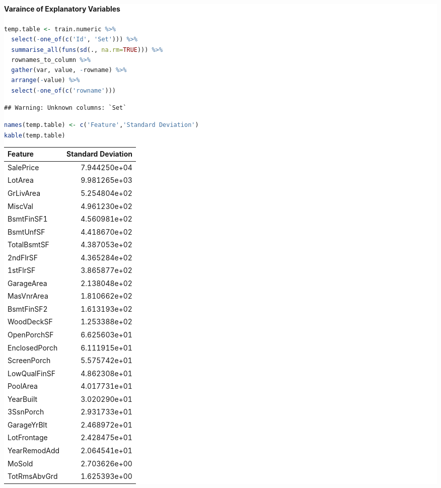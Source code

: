 #### Varaince of Explanatory Variables

``` r
temp.table <- train.numeric %>%
  select(-one_of(c('Id', 'Set'))) %>%
  summarise_all(funs(sd(., na.rm=TRUE))) %>%
  rownames_to_column %>%
  gather(var, value, -rowname) %>%
  arrange(-value) %>%
  select(-one_of(c('rowname')))
```

    ## Warning: Unknown columns: `Set`

``` r
names(temp.table) <- c('Feature','Standard Deviation')
kable(temp.table)
```

| Feature       | Standard Deviation |
| :------------ | -----------------: |
| SalePrice     |       7.944250e+04 |
| LotArea       |       9.981265e+03 |
| GrLivArea     |       5.254804e+02 |
| MiscVal       |       4.961230e+02 |
| BsmtFinSF1    |       4.560981e+02 |
| BsmtUnfSF     |       4.418670e+02 |
| TotalBsmtSF   |       4.387053e+02 |
| 2ndFlrSF      |       4.365284e+02 |
| 1stFlrSF      |       3.865877e+02 |
| GarageArea    |       2.138048e+02 |
| MasVnrArea    |       1.810662e+02 |
| BsmtFinSF2    |       1.613193e+02 |
| WoodDeckSF    |       1.253388e+02 |
| OpenPorchSF   |       6.625603e+01 |
| EnclosedPorch |       6.111915e+01 |
| ScreenPorch   |       5.575742e+01 |
| LowQualFinSF  |       4.862308e+01 |
| PoolArea      |       4.017731e+01 |
| YearBuilt     |       3.020290e+01 |
| 3SsnPorch     |       2.931733e+01 |
| GarageYrBlt   |       2.468972e+01 |
| LotFrontage   |       2.428475e+01 |
| YearRemodAdd  |       2.064541e+01 |
| MoSold        |       2.703626e+00 |
| TotRmsAbvGrd  |       1.625393e+00 |